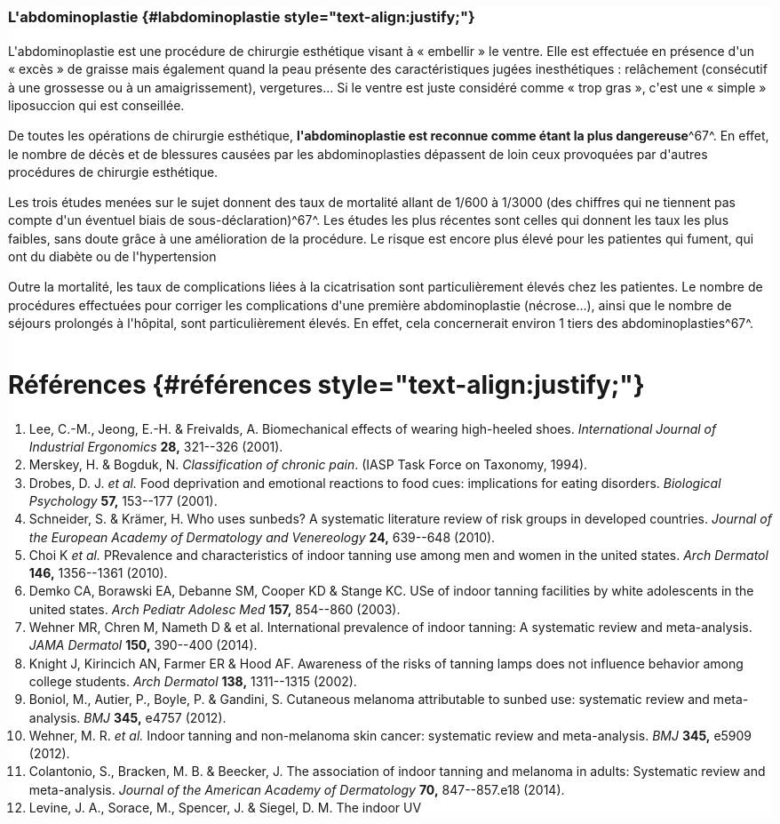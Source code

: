 ### L'abdominoplastie {#labdominoplastie style="text-align:justify;"}

L'abdominoplastie est une procédure de chirurgie esthétique visant à
« embellir » le ventre. Elle est effectuée en présence d'un « excès » de
graisse mais également quand la peau présente des caractéristiques
jugées inesthétiques : relâchement (consécutif à une grossesse ou à un
amaigrissement), vergetures... Si le ventre est juste considéré comme
« trop gras », c'est une « simple » liposuccion qui est conseillée.

De toutes les opérations de chirurgie esthétique, **l'abdominoplastie
est reconnue comme étant la plus dangereuse**^67^. En effet, le nombre
de décès et de blessures causées par les abdominoplasties dépassent de
loin ceux provoquées par d'autres procédures de chirurgie esthétique.

Les trois études menées sur le sujet donnent des taux de mortalité
allant de 1/600 à 1/3000 (des chiffres qui ne tiennent pas compte d'un
éventuel biais de sous-déclaration)^67^. Les études les plus récentes
sont celles qui donnent les taux les plus faibles, sans doute grâce à
une amélioration de la procédure. Le risque est encore plus élevé pour
les patientes qui fument, qui ont du diabète ou de l'hypertension

Outre la mortalité, les taux de complications liées à la cicatrisation
sont particulièrement élevés chez les patientes. Le nombre de procédures
effectuées pour corriger les complications d'une première
abdominoplastie (nécrose...), ainsi que le nombre de séjours prolongés à
l'hôpital, sont particulièrement élevés. En effet, cela concernerait
environ 1 tiers des abdominoplasties^67^.

Références {#références style="text-align:justify;"}
==========

1.  Lee, C.-M., Jeong, E.-H. & Freivalds, A. Biomechanical effects of
    wearing high-heeled shoes. *International Journal of Industrial
    Ergonomics* **28,** 321--326 (2001).
2.  Merskey, H. & Bogduk, N. *Classification of chronic pain*. (IASP
    Task Force on Taxonomy, 1994).
3.  Drobes, D. J. *et al.* Food deprivation and emotional reactions to
    food cues: implications for eating disorders. *Biological
    Psychology* **57,** 153--177 (2001).
4.  Schneider, S. & Krämer, H. Who uses sunbeds? A systematic literature
    review of risk groups in developed countries. *Journal of the
    European Academy of Dermatology and Venereology* **24,** 639--648
    (2010).
5.  Choi K *et al.* PRevalence and characteristics of indoor tanning use
    among men and women in the united states. *Arch Dermatol* **146,**
    1356--1361 (2010).
6.  Demko CA, Borawski EA, Debanne SM, Cooper KD & Stange KC. USe of
    indoor tanning facilities by white adolescents in the united states.
    *Arch Pediatr Adolesc Med* **157,** 854--860 (2003).
7.  Wehner MR, Chren M, Nameth D & et al. International prevalence of
    indoor tanning: A systematic review and meta-analysis. *JAMA
    Dermatol* **150,** 390--400 (2014).
8.  Knight J, Kirincich AN, Farmer ER & Hood AF. Awareness of the risks
    of tanning lamps does not influence behavior among college students.
    *Arch Dermatol* **138,** 1311--1315 (2002).
9.  Boniol, M., Autier, P., Boyle, P. & Gandini, S. Cutaneous melanoma
    attributable to sunbed use: systematic review and meta-analysis.
    *BMJ* **345,** e4757 (2012).
10. Wehner, M. R. *et al.* Indoor tanning and non-melanoma skin cancer:
    systematic review and meta-analysis. *BMJ* **345,** e5909 (2012).
11. Colantonio, S., Bracken, M. B. & Beecker, J. The association of
    indoor tanning and melanoma in adults: Systematic review and
    meta-analysis. *Journal of the American Academy of Dermatology*
    **70,** 847--857.e18 (2014).
12. Levine, J. A., Sorace, M., Spencer, J. & Siegel, D. M. The indoor UV